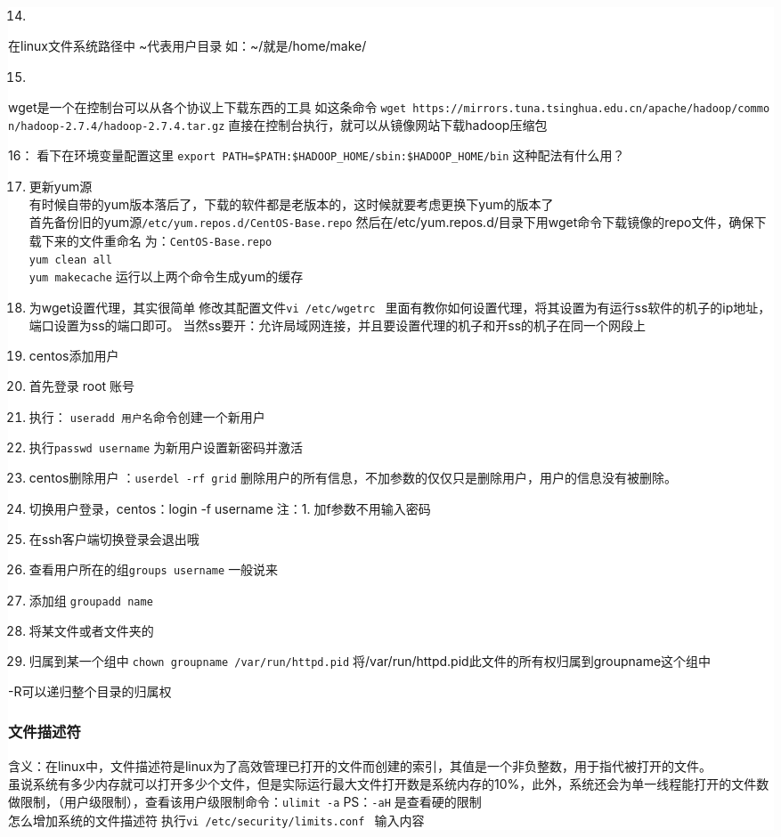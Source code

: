 14.
在linux文件系统路径中
~代表用户目录
如：~/就是/home/make/

15. 
   wget是一个在控制台可以从各个协议上下载东西的工具
   如这条命令
   `wget https://mirrors.tuna.tsinghua.edu.cn/apache/hadoop/common/hadoop-2.7.4/hadoop-2.7.4.tar.gz`
   直接在控制台执行，就可以从镜像网站下载hadoop压缩包

16：
看下在环境变量配置这里
`export PATH=$PATH:$HADOOP_HOME/sbin:$HADOOP_HOME/bin`
这种配法有什么用？

17. 更新yum源  
   有时候自带的yum版本落后了，下载的软件都是老版本的，这时候就要考虑更换下yum的版本了  
   首先备份旧的yum源`/etc/yum.repos.d/CentOS-Base.repo`
   然后在/etc/yum.repos.d/目录下用wget命令下载镜像的repo文件，确保下载下来的文件重命名  为：`CentOS-Base.repo`  
   `yum clean all`  
   `yum makecache`
   运行以上两个命令生成yum的缓存  

18. 为wget设置代理，其实很简单
   修改其配置文件` vi /etc/wgetrc  `  里面有教你如何设置代理，将其设置为有运行ss软件的机子的ip地址，端口设置为ss的端口即可。
   当然ss要开：允许局域网连接，并且要设置代理的机子和开ss的机子在同一个网段上

19. centos添加用户

20. 首先登录 root 账号

21. 执行： `useradd 用户名`命令创建一个新用户

22. 执行`passwd username` 为新用户设置新密码并激活

23. centos删除用户 ：`userdel -rf grid` 删除用户的所有信息，不加参数的仅仅只是删除用户，用户的信息没有被删除。  

24. 切换用户登录，centos：login -f username 
   注：1. 加f参数不用输入密码  

25. 在ssh客户端切换登录会退出哦

26. 查看用户所在的组`groups username` 一般说来

27. 添加组 `groupadd name`

28. 将某文件或者文件夹的

29. 归属到某一个组中
   `chown groupname /var/run/httpd.pid`  将/var/run/httpd.pid此文件的所有权归属到groupname这个组中

   -R可以递归整个目录的归属权

### 文件描述符
含义：在linux中，文件描述符是linux为了高效管理已打开的文件而创建的索引，其值是一个非负整数，用于指代被打开的文件。  
虽说系统有多少内存就可以打开多少个文件，但是实际运行最大文件打开数是系统内存的10%，此外，系统还会为单一线程能打开的文件数做限制，（用户级限制），查看该用户级限制命令：`ulimit -a`  PS：`-aH`  是查看硬的限制  
怎么增加系统的文件描述符
执行`vi /etc/security/limits.conf `
输入内容
